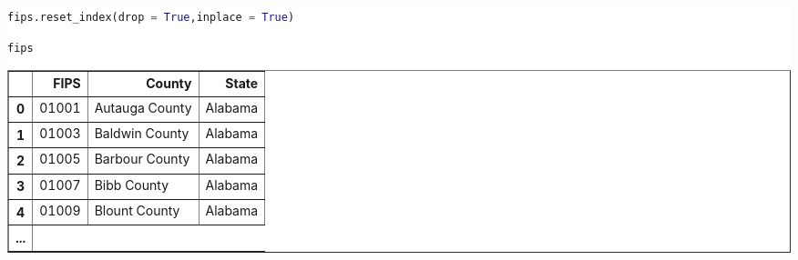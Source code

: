 ```python
fips.reset_index(drop = True,inplace = True)
```


```python
fips
```




<div>
<style scoped>
    .dataframe tbody tr th:only-of-type {
        vertical-align: middle;
    }

    .dataframe tbody tr th {
        vertical-align: top;
    }

    .dataframe thead th {
        text-align: right;
    }
</style>
<table border="1" class="dataframe">
  <thead>
    <tr style="text-align: right;">
      <th></th>
      <th>FIPS</th>
      <th>County</th>
      <th>State</th>
    </tr>
  </thead>
  <tbody>
    <tr>
      <th>0</th>
      <td>01001</td>
      <td>Autauga County</td>
      <td>Alabama</td>
    </tr>
    <tr>
      <th>1</th>
      <td>01003</td>
      <td>Baldwin County</td>
      <td>Alabama</td>
    </tr>
    <tr>
      <th>2</th>
      <td>01005</td>
      <td>Barbour County</td>
      <td>Alabama</td>
    </tr>
    <tr>
      <th>3</th>
      <td>01007</td>
      <td>Bibb County</td>
      <td>Alabama</td>
    </tr>
    <tr>
      <th>4</th>
      <td>01009</td>
      <td>Blount County</td>
      <td>Alabama</td>
    </tr>
    <tr>
      <th>...</th>